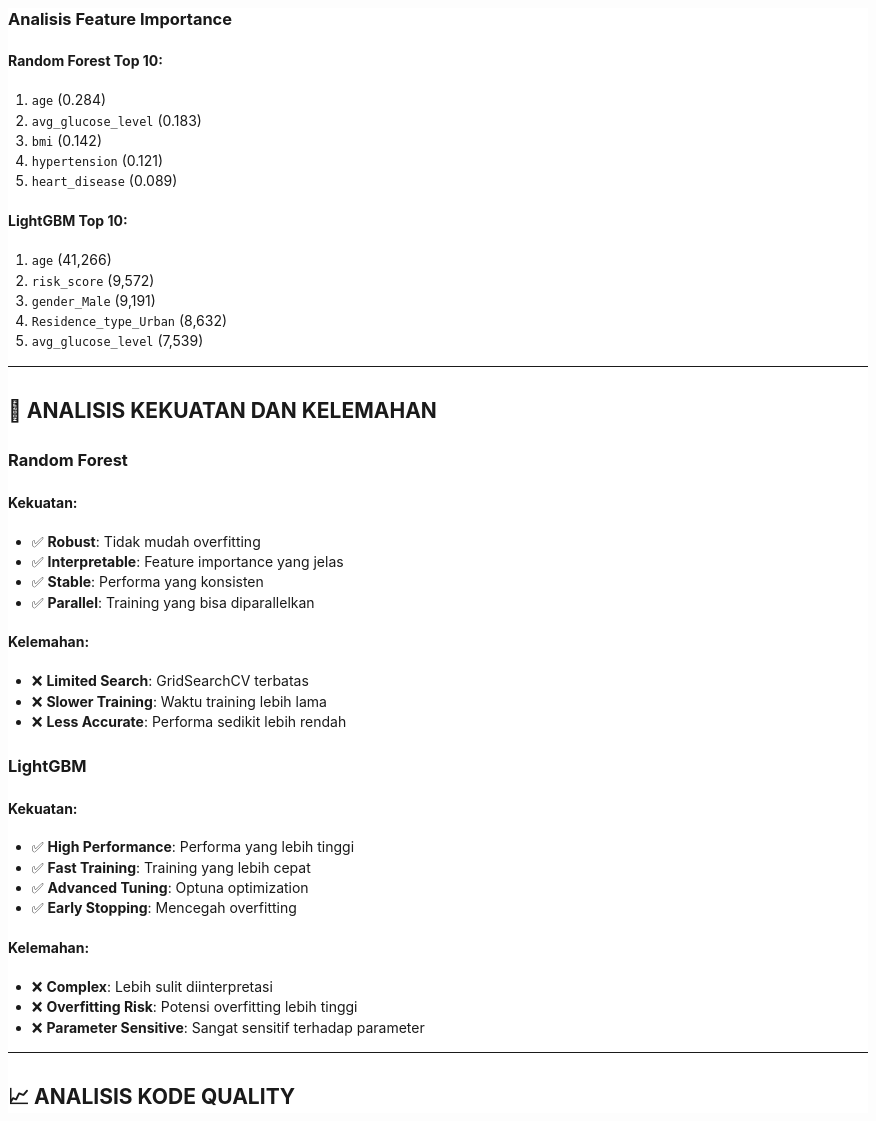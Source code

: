 ### **Analisis Feature Importance**

#### **Random Forest Top 10:**
1. `age` (0.284)
2. `avg_glucose_level` (0.183)
3. `bmi` (0.142)
4. `hypertension` (0.121)
5. `heart_disease` (0.089)

#### **LightGBM Top 10:**
1. `age` (41,266)
2. `risk_score` (9,572)
3. `gender_Male` (9,191)
4. `Residence_type_Urban` (8,632)
5. `avg_glucose_level` (7,539)

---

## 🔧 **ANALISIS KEKUATAN DAN KELEMAHAN**

### **Random Forest**

#### **Kekuatan:**
- ✅ **Robust**: Tidak mudah overfitting
- ✅ **Interpretable**: Feature importance yang jelas
- ✅ **Stable**: Performa yang konsisten
- ✅ **Parallel**: Training yang bisa diparallelkan

#### **Kelemahan:**
- ❌ **Limited Search**: GridSearchCV terbatas
- ❌ **Slower Training**: Waktu training lebih lama
- ❌ **Less Accurate**: Performa sedikit lebih rendah

### **LightGBM**

#### **Kekuatan:**
- ✅ **High Performance**: Performa yang lebih tinggi
- ✅ **Fast Training**: Training yang lebih cepat
- ✅ **Advanced Tuning**: Optuna optimization
- ✅ **Early Stopping**: Mencegah overfitting

#### **Kelemahan:**
- ❌ **Complex**: Lebih sulit diinterpretasi
- ❌ **Overfitting Risk**: Potensi overfitting lebih tinggi
- ❌ **Parameter Sensitive**: Sangat sensitif terhadap parameter

---

## 📈 **ANALISIS KODE QUALITY**
